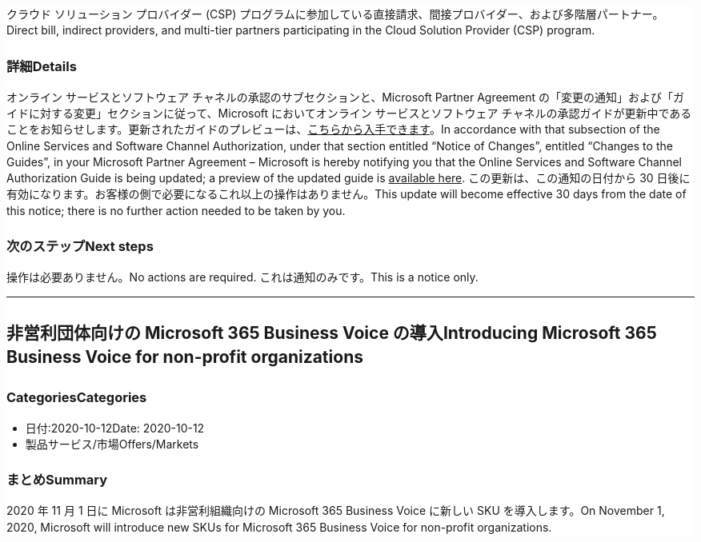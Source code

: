 <span data-ttu-id="53828-285">クラウド ソリューション プロバイダー (CSP) プログラムに参加している直接請求、間接プロバイダー、および多階層パートナー。</span><span class="sxs-lookup"><span data-stu-id="53828-285">Direct bill, indirect providers, and multi-tier partners participating in the Cloud Solution Provider (CSP) program.</span></span>

### <a name="details"></a><span data-ttu-id="53828-286">詳細</span><span class="sxs-lookup"><span data-stu-id="53828-286">Details</span></span>
<span data-ttu-id="53828-287">オンライン サービスとソフトウェア チャネルの承認のサブセクションと、Microsoft Partner Agreement の「変更の通知」および「ガイドに対する変更」セクションに従って、Microsoft においてオンライン サービスとソフトウェア チャネルの承認ガイドが更新中であることをお知らせします。更新されたガイドのプレビューは、[こちらから入手できます](https://partner.microsoft.com/resources/detail/update-guide-online-services-software-channel-authorization-pdf)。</span><span class="sxs-lookup"><span data-stu-id="53828-287">In accordance with that subsection of the Online Services and Software Channel Authorization, under that section entitled “Notice of Changes”, entitled “Changes to the Guides”, in your Microsoft Partner Agreement – Microsoft is hereby notifying you that the Online Services and Software Channel Authorization Guide is being updated; a preview of the updated guide is [available here](https://partner.microsoft.com/resources/detail/update-guide-online-services-software-channel-authorization-pdf).</span></span> <span data-ttu-id="53828-288">この更新は、この通知の日付から 30 日後に有効になります。お客様の側で必要になるこれ以上の操作はありません。</span><span class="sxs-lookup"><span data-stu-id="53828-288">This update will become effective 30 days from the date of this notice; there is no further action needed to be taken by you.</span></span>

### <a name="next-steps"></a><span data-ttu-id="53828-289">次のステップ</span><span class="sxs-lookup"><span data-stu-id="53828-289">Next steps</span></span>
<span data-ttu-id="53828-290">操作は必要ありません。</span><span class="sxs-lookup"><span data-stu-id="53828-290">No actions are required.</span></span> <span data-ttu-id="53828-291">これは通知のみです。</span><span class="sxs-lookup"><span data-stu-id="53828-291">This is a notice only.</span></span>

________________

## <a name="introducing-microsoft-365-business-voice-for-non-profit-organizations"></a><a name="10"></a><span data-ttu-id="53828-292">非営利団体向けの Microsoft 365 Business Voice の導入</span><span class="sxs-lookup"><span data-stu-id="53828-292">Introducing Microsoft 365 Business Voice for non-profit organizations</span></span>

### <a name="categories"></a><span data-ttu-id="53828-293">Categories</span><span class="sxs-lookup"><span data-stu-id="53828-293">Categories</span></span>

- <span data-ttu-id="53828-294">日付:2020-10-12</span><span class="sxs-lookup"><span data-stu-id="53828-294">Date: 2020-10-12</span></span>
- <span data-ttu-id="53828-295">製品サービス/市場</span><span class="sxs-lookup"><span data-stu-id="53828-295">Offers/Markets</span></span>
 
### <a name="summary"></a><span data-ttu-id="53828-296">まとめ</span><span class="sxs-lookup"><span data-stu-id="53828-296">Summary</span></span> 

<span data-ttu-id="53828-297">2020 年 11 月 1 日に Microsoft は非営利組織向けの Microsoft 365 Business Voice に新しい SKU を導入します。</span><span class="sxs-lookup"><span data-stu-id="53828-297">On November 1, 2020, Microsoft will introduce new SKUs for Microsoft 365 Business Voice for non-profit organizations.</span></span>
